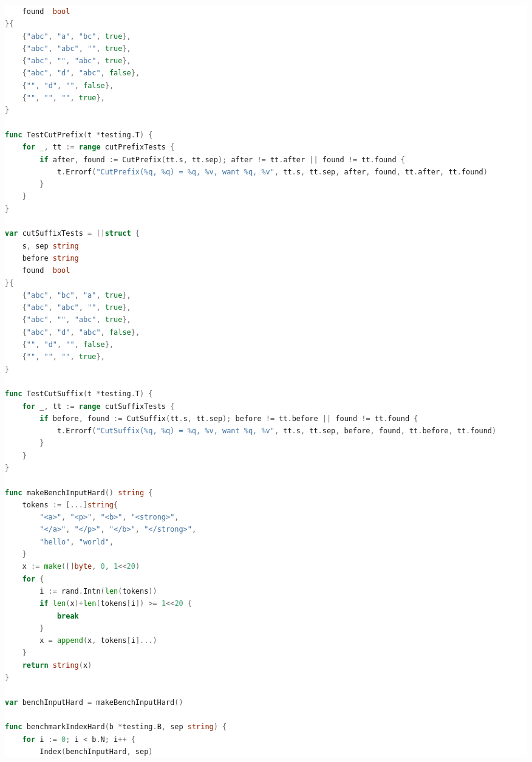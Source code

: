 ```go
	found  bool
}{
	{"abc", "a", "bc", true},
	{"abc", "abc", "", true},
	{"abc", "", "abc", true},
	{"abc", "d", "abc", false},
	{"", "d", "", false},
	{"", "", "", true},
}

func TestCutPrefix(t *testing.T) {
	for _, tt := range cutPrefixTests {
		if after, found := CutPrefix(tt.s, tt.sep); after != tt.after || found != tt.found {
			t.Errorf("CutPrefix(%q, %q) = %q, %v, want %q, %v", tt.s, tt.sep, after, found, tt.after, tt.found)
		}
	}
}

var cutSuffixTests = []struct {
	s, sep string
	before string
	found  bool
}{
	{"abc", "bc", "a", true},
	{"abc", "abc", "", true},
	{"abc", "", "abc", true},
	{"abc", "d", "abc", false},
	{"", "d", "", false},
	{"", "", "", true},
}

func TestCutSuffix(t *testing.T) {
	for _, tt := range cutSuffixTests {
		if before, found := CutSuffix(tt.s, tt.sep); before != tt.before || found != tt.found {
			t.Errorf("CutSuffix(%q, %q) = %q, %v, want %q, %v", tt.s, tt.sep, before, found, tt.before, tt.found)
		}
	}
}

func makeBenchInputHard() string {
	tokens := [...]string{
		"<a>", "<p>", "<b>", "<strong>",
		"</a>", "</p>", "</b>", "</strong>",
		"hello", "world",
	}
	x := make([]byte, 0, 1<<20)
	for {
		i := rand.Intn(len(tokens))
		if len(x)+len(tokens[i]) >= 1<<20 {
			break
		}
		x = append(x, tokens[i]...)
	}
	return string(x)
}

var benchInputHard = makeBenchInputHard()

func benchmarkIndexHard(b *testing.B, sep string) {
	for i := 0; i < b.N; i++ {
		Index(benchInputHard, sep)
```